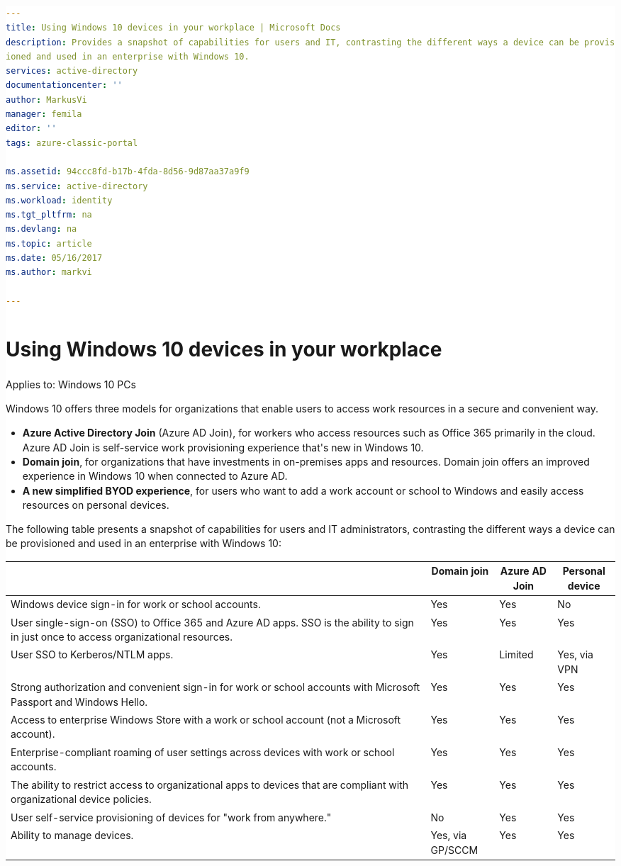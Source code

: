 ```yaml
---
title: Using Windows 10 devices in your workplace | Microsoft Docs
description: Provides a snapshot of capabilities for users and IT, contrasting the different ways a device can be provisioned and used in an enterprise with Windows 10.
services: active-directory
documentationcenter: ''
author: MarkusVi
manager: femila
editor: ''
tags: azure-classic-portal

ms.assetid: 94ccc8fd-b17b-4fda-8d56-9d87aa37a9f9
ms.service: active-directory
ms.workload: identity
ms.tgt_pltfrm: na
ms.devlang: na
ms.topic: article
ms.date: 05/16/2017
ms.author: markvi

---
```

# Using Windows 10 devices in your workplace
Applies to: Windows 10 PCs

Windows 10 offers three models for organizations that enable users to access work resources in a secure and convenient way.

* **Azure Active Directory Join** (Azure AD Join), for workers who access resources such as Office 365 primarily in the cloud. Azure AD Join is self-service work provisioning experience that's new in Windows 10.
* **Domain join**, for organizations that have investments in on-premises apps and resources. Domain join offers an improved experience in Windows 10 when connected to Azure AD.
* **A new simplified BYOD experience**, for users who want to add a work account or school to Windows and easily access resources on personal devices.

The following table presents a snapshot of capabilities for users and IT administrators, contrasting the different ways a device can be provisioned and used in an enterprise with Windows 10:

|  | Domain join | Azure AD Join | Personal device |
| --- | --- | --- | --- |
| Windows device sign-in for work or school accounts. |Yes |Yes |No |
| User single-sign-on (SSO) to Office 365 and Azure AD apps. SSO is the ability to sign in just once to access organizational resources. |Yes |Yes |Yes |
| User SSO to Kerberos/NTLM apps. |Yes |Limited |Yes, via VPN |
| Strong authorization and convenient sign-in for work or school accounts with Microsoft Passport and Windows Hello. |Yes |Yes |Yes |
| Access to enterprise Windows Store with a work or school account (not a Microsoft account). |Yes |Yes |Yes |
| Enterprise-compliant roaming of user settings across devices with work or school accounts. |Yes |Yes |Yes |
| The ability to restrict access to organizational apps to devices that are compliant with organizational device policies. |Yes |Yes |Yes |
| User self-service provisioning of devices for "work from anywhere." |No |Yes |Yes |
| Ability to manage devices. |Yes, via GP/SCCM |Yes |Yes |
